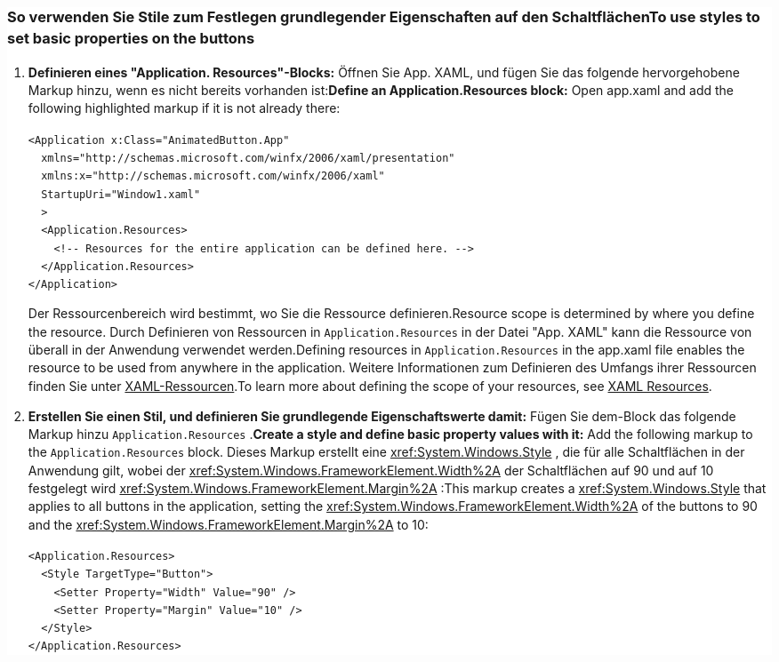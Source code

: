 ### <a name="to-use-styles-to-set-basic-properties-on-the-buttons"></a><span data-ttu-id="fad85-131">So verwenden Sie Stile zum Festlegen grundlegender Eigenschaften auf den Schaltflächen</span><span class="sxs-lookup"><span data-stu-id="fad85-131">To use styles to set basic properties on the buttons</span></span>

1. <span data-ttu-id="fad85-132">**Definieren eines "Application. Resources"-Blocks:** Öffnen Sie App. XAML, und fügen Sie das folgende hervorgehobene Markup hinzu, wenn es nicht bereits vorhanden ist:</span><span class="sxs-lookup"><span data-stu-id="fad85-132">**Define an Application.Resources block:** Open app.xaml and add the following highlighted markup if it is not already there:</span></span>

    ```xaml
    <Application x:Class="AnimatedButton.App"
      xmlns="http://schemas.microsoft.com/winfx/2006/xaml/presentation"
      xmlns:x="http://schemas.microsoft.com/winfx/2006/xaml"
      StartupUri="Window1.xaml"
      >
      <Application.Resources>
        <!-- Resources for the entire application can be defined here. -->
      </Application.Resources>
    </Application>
    ```

     <span data-ttu-id="fad85-133">Der Ressourcenbereich wird bestimmt, wo Sie die Ressource definieren.</span><span class="sxs-lookup"><span data-stu-id="fad85-133">Resource scope is determined by where you define the resource.</span></span> <span data-ttu-id="fad85-134">Durch Definieren von Ressourcen in `Application.Resources` in der Datei "App. XAML" kann die Ressource von überall in der Anwendung verwendet werden.</span><span class="sxs-lookup"><span data-stu-id="fad85-134">Defining resources in `Application.Resources` in the app.xaml file enables the resource to be used from anywhere in the application.</span></span> <span data-ttu-id="fad85-135">Weitere Informationen zum Definieren des Umfangs ihrer Ressourcen finden Sie unter [XAML-Ressourcen](/dotnet/desktop-wpf/fundamentals/xaml-resources-define).</span><span class="sxs-lookup"><span data-stu-id="fad85-135">To learn more about defining the scope of your resources, see [XAML Resources](/dotnet/desktop-wpf/fundamentals/xaml-resources-define).</span></span>

2. <span data-ttu-id="fad85-136">**Erstellen Sie einen Stil, und definieren Sie grundlegende Eigenschaftswerte damit:** Fügen Sie dem-Block das folgende Markup hinzu `Application.Resources` .</span><span class="sxs-lookup"><span data-stu-id="fad85-136">**Create a style and define basic property values with it:** Add the following markup to the `Application.Resources` block.</span></span> <span data-ttu-id="fad85-137">Dieses Markup erstellt eine <xref:System.Windows.Style> , die für alle Schaltflächen in der Anwendung gilt, wobei der <xref:System.Windows.FrameworkElement.Width%2A> der Schaltflächen auf 90 und auf 10 festgelegt wird <xref:System.Windows.FrameworkElement.Margin%2A> :</span><span class="sxs-lookup"><span data-stu-id="fad85-137">This markup creates a <xref:System.Windows.Style> that applies to all buttons in the application, setting the <xref:System.Windows.FrameworkElement.Width%2A> of the buttons to 90 and the <xref:System.Windows.FrameworkElement.Margin%2A> to 10:</span></span>

    ```xaml
    <Application.Resources>
      <Style TargetType="Button">
        <Setter Property="Width" Value="90" />
        <Setter Property="Margin" Value="10" />
      </Style>
    </Application.Resources>
    ```
